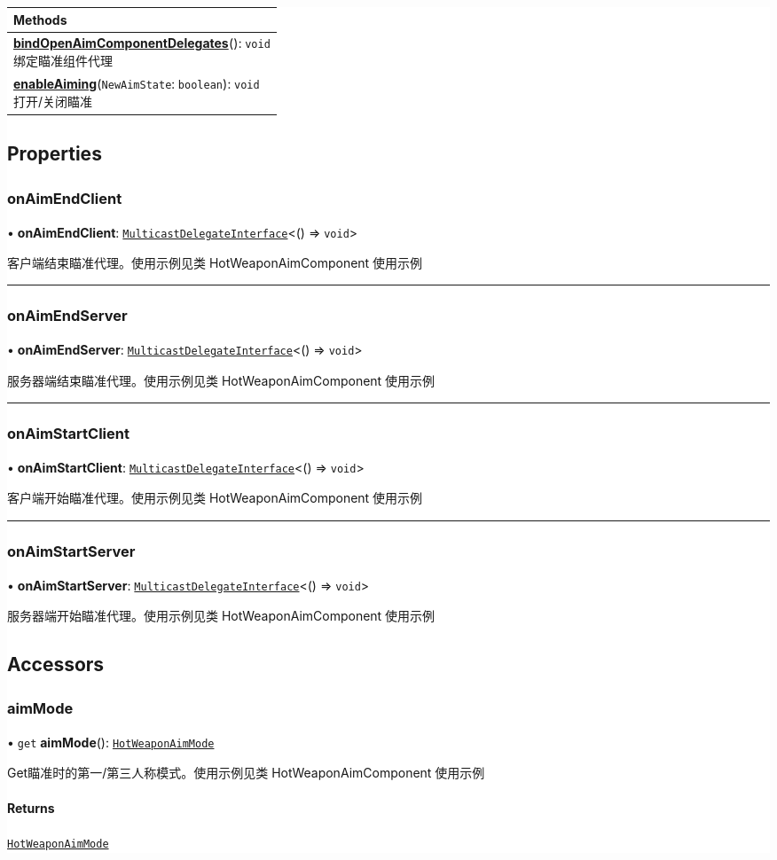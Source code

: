 | Methods |
| :-----|
| **[bindOpenAimComponentDelegates](mw.HotWeaponAimComponent.md#bindopenaimcomponentdelegates)**(): `void` <br> 绑定瞄准组件代理|
| **[enableAiming](mw.HotWeaponAimComponent.md#enableaiming)**(`NewAimState`: `boolean`): `void` <br> 打开/关闭瞄准|

## Properties

### onAimEndClient <Score text="onAimEndClient" /> 

• **onAimEndClient**: [`MulticastDelegateInterface`](../interfaces/mw.MulticastDelegateInterface.md)<() => `void`\>

客户端结束瞄准代理。使用示例见类 HotWeaponAimComponent 使用示例

___

### onAimEndServer <Score text="onAimEndServer" /> 

• **onAimEndServer**: [`MulticastDelegateInterface`](../interfaces/mw.MulticastDelegateInterface.md)<() => `void`\>

服务器端结束瞄准代理。使用示例见类 HotWeaponAimComponent 使用示例

___

### onAimStartClient <Score text="onAimStartClient" /> 

• **onAimStartClient**: [`MulticastDelegateInterface`](../interfaces/mw.MulticastDelegateInterface.md)<() => `void`\>

客户端开始瞄准代理。使用示例见类 HotWeaponAimComponent 使用示例

___

### onAimStartServer <Score text="onAimStartServer" /> 

• **onAimStartServer**: [`MulticastDelegateInterface`](../interfaces/mw.MulticastDelegateInterface.md)<() => `void`\>

服务器端开始瞄准代理。使用示例见类 HotWeaponAimComponent 使用示例

## Accessors

### aimMode <Score text="aimMode" /> 

• `get` **aimMode**(): [`HotWeaponAimMode`](../enums/mw.HotWeaponAimMode.md) 

Get瞄准时的第一/第三人称模式。使用示例见类 HotWeaponAimComponent 使用示例


#### Returns

[`HotWeaponAimMode`](../enums/mw.HotWeaponAimMode.md)
